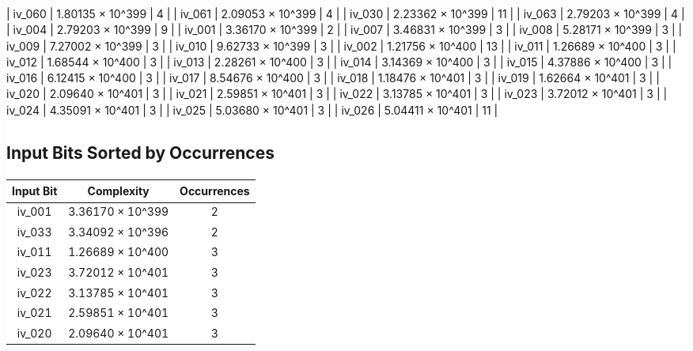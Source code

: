| iv_060 | 1.80135 × 10^399 | 4 |
| iv_061 | 2.09053 × 10^399 | 4 |
| iv_030 | 2.23362 × 10^399 | 11 |
| iv_063 | 2.79203 × 10^399 | 4 |
| iv_004 | 2.79203 × 10^399 | 9 |
| iv_001 | 3.36170 × 10^399 | 2 |
| iv_007 | 3.46831 × 10^399 | 3 |
| iv_008 | 5.28171 × 10^399 | 3 |
| iv_009 | 7.27002 × 10^399 | 3 |
| iv_010 | 9.62733 × 10^399 | 3 |
| iv_002 | 1.21756 × 10^400 | 13 |
| iv_011 | 1.26689 × 10^400 | 3 |
| iv_012 | 1.68544 × 10^400 | 3 |
| iv_013 | 2.28261 × 10^400 | 3 |
| iv_014 | 3.14369 × 10^400 | 3 |
| iv_015 | 4.37886 × 10^400 | 3 |
| iv_016 | 6.12415 × 10^400 | 3 |
| iv_017 | 8.54676 × 10^400 | 3 |
| iv_018 | 1.18476 × 10^401 | 3 |
| iv_019 | 1.62664 × 10^401 | 3 |
| iv_020 | 2.09640 × 10^401 | 3 |
| iv_021 | 2.59851 × 10^401 | 3 |
| iv_022 | 3.13785 × 10^401 | 3 |
| iv_023 | 3.72012 × 10^401 | 3 |
| iv_024 | 4.35091 × 10^401 | 3 |
| iv_025 | 5.03680 × 10^401 | 3 |
| iv_026 | 5.04411 × 10^401 | 11 |

## Input Bits Sorted by Occurrences

| Input Bit | Complexity | Occurrences |
|:---------:|:----------:|:-----------:|
| iv_001 | 3.36170 × 10^399 | 2 |
| iv_033 | 3.34092 × 10^396 | 2 |
| iv_011 | 1.26689 × 10^400 | 3 |
| iv_023 | 3.72012 × 10^401 | 3 |
| iv_022 | 3.13785 × 10^401 | 3 |
| iv_021 | 2.59851 × 10^401 | 3 |
| iv_020 | 2.09640 × 10^401 | 3 |